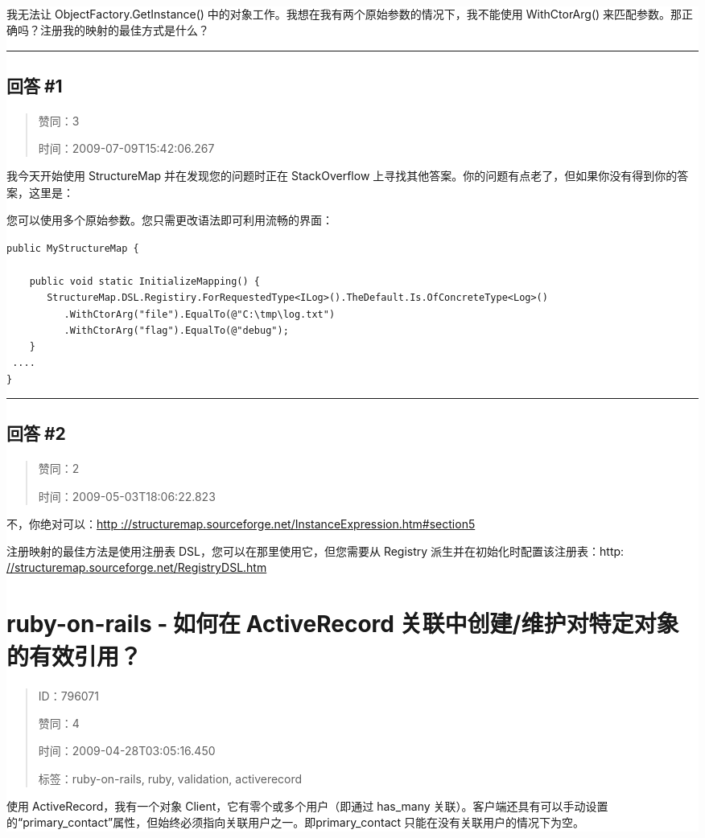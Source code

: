 我无法让 ObjectFactory.GetInstance<ILog>() 中的对象工作。我想在我有两个原始参数的情况下，我不能使用 WithCtorArg() 来匹配参数。那正确吗？注册我的映射的最佳方式是什么？

* * *

## 回答 #1

> 赞同：3
> 
> 时间：2009-07-09T15:42:06.267

我今天开始使用 StructureMap 并在发现您的问题时正在 StackOverflow 上寻找其他答案。你的问题有点老了，但如果你没有得到你的答案，这里是：

您可以使用多个原始参数。您只需更改语法即可利用流畅的界面：

```
public MyStructureMap {

    public void static InitializeMapping() {
       StructureMap.DSL.Registiry.ForRequestedType<ILog>().TheDefault.Is.OfConcreteType<Log>()
          .WithCtorArg("file").EqualTo(@"C:\tmp\log.txt")
          .WithCtorArg("flag").EqualTo(@"debug");
    }
 ....
} 
```

* * *

## 回答 #2

> 赞同：2
> 
> 时间：2009-05-03T18:06:22.823

不，你绝对可以：[http ://structuremap.sourceforge.net/InstanceExpression.htm#section5](http://structuremap.sourceforge.net/InstanceExpression.htm#section5)

注册映射的最佳方法是使用注册表 DSL，您可以在那里使用它，但您需要从 Registry 派生并在初始化时配置该注册表：http: [//structuremap.sourceforge.net/RegistryDSL.htm](http://structuremap.sourceforge.net/RegistryDSL.htm)

# ruby-on-rails - 如何在 ActiveRecord 关联中创建/维护对特定对象的有效引用？

> ID：796071
> 
> 赞同：4
> 
> 时间：2009-04-28T03:05:16.450
> 
> 标签：ruby-on-rails, ruby, validation, activerecord

使用 ActiveRecord，我有一个对象 Client，它有零个或多个用户（即通过 has_many 关联）。客户端还具有可以手动设置的“primary_contact”属性，但始终必须指向关联用户之一。即primary_contact 只能在没有关联用户的情况下为空。

